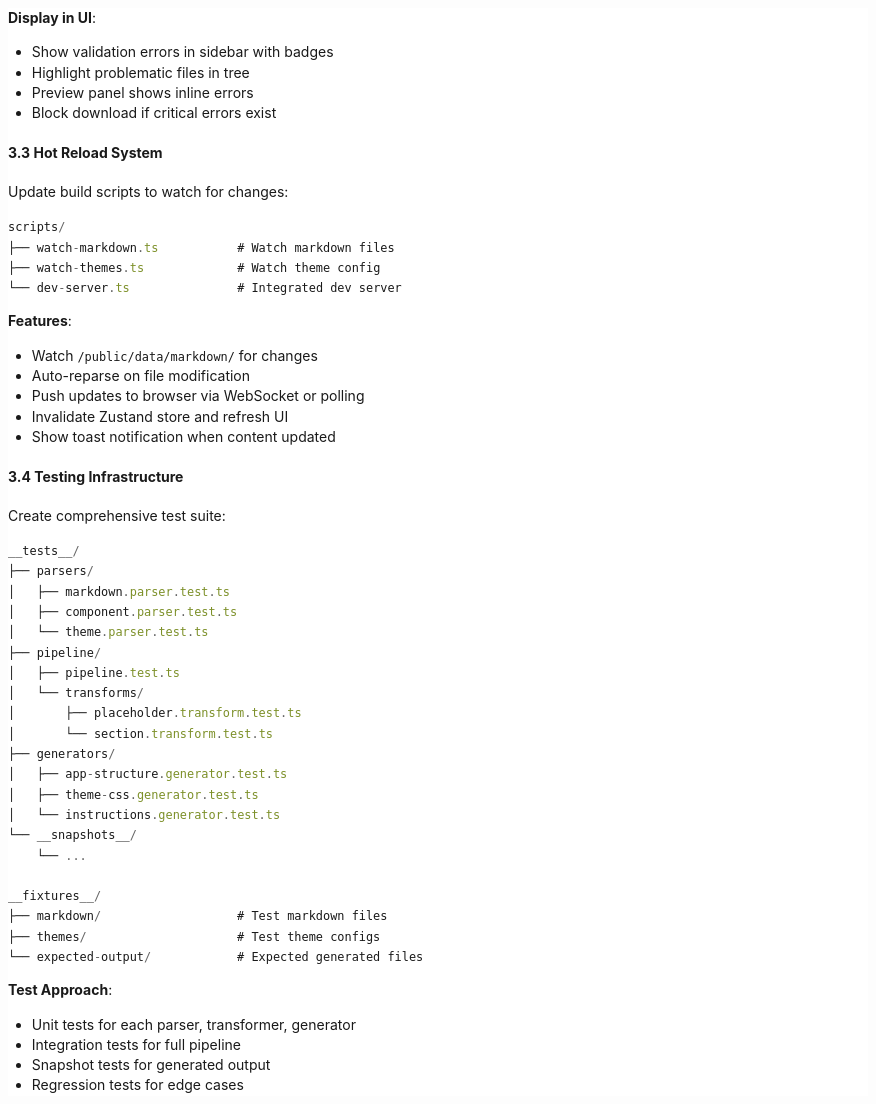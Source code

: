 **Display in UI**:
- Show validation errors in sidebar with badges
- Highlight problematic files in tree
- Preview panel shows inline errors
- Block download if critical errors exist

#### 3.3 Hot Reload System

Update build scripts to watch for changes:

```typescript
scripts/
├── watch-markdown.ts           # Watch markdown files
├── watch-themes.ts             # Watch theme config
└── dev-server.ts               # Integrated dev server
```

**Features**:
- Watch `/public/data/markdown/` for changes
- Auto-reparse on file modification
- Push updates to browser via WebSocket or polling
- Invalidate Zustand store and refresh UI
- Show toast notification when content updated

#### 3.4 Testing Infrastructure

Create comprehensive test suite:

```typescript
__tests__/
├── parsers/
│   ├── markdown.parser.test.ts
│   ├── component.parser.test.ts
│   └── theme.parser.test.ts
├── pipeline/
│   ├── pipeline.test.ts
│   └── transforms/
│       ├── placeholder.transform.test.ts
│       └── section.transform.test.ts
├── generators/
│   ├── app-structure.generator.test.ts
│   ├── theme-css.generator.test.ts
│   └── instructions.generator.test.ts
└── __snapshots__/
    └── ...

__fixtures__/
├── markdown/                   # Test markdown files
├── themes/                     # Test theme configs
└── expected-output/            # Expected generated files
```

**Test Approach**:
- Unit tests for each parser, transformer, generator
- Integration tests for full pipeline
- Snapshot tests for generated output
- Regression tests for edge cases
